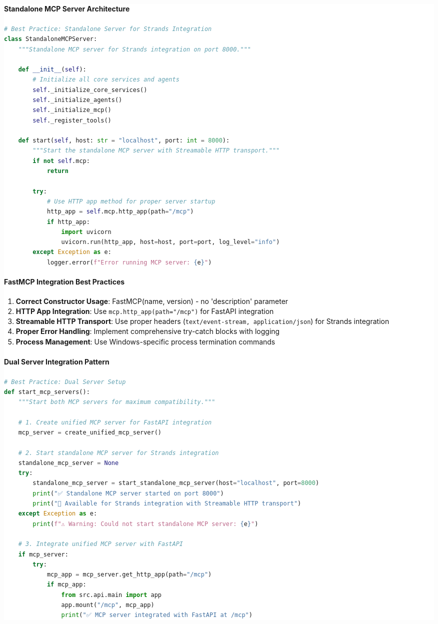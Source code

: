 ```python
```

#### Standalone MCP Server Architecture
```python
# Best Practice: Standalone Server for Strands Integration
class StandaloneMCPServer:
    """Standalone MCP server for Strands integration on port 8000."""
    
    def __init__(self):
        # Initialize all core services and agents
        self._initialize_core_services()
        self._initialize_agents()
        self._initialize_mcp()
        self._register_tools()
    
    def start(self, host: str = "localhost", port: int = 8000):
        """Start the standalone MCP server with Streamable HTTP transport."""
        if not self.mcp:
            return
        
        try:
            # Use HTTP app method for proper server startup
            http_app = self.mcp.http_app(path="/mcp")
            if http_app:
                import uvicorn
                uvicorn.run(http_app, host=host, port=port, log_level="info")
        except Exception as e:
            logger.error(f"Error running MCP server: {e}")
```

#### FastMCP Integration Best Practices
1. **Correct Constructor Usage**: FastMCP(name, version) - no 'description' parameter
2. **HTTP App Integration**: Use `mcp.http_app(path="/mcp")` for FastAPI integration
3. **Streamable HTTP Transport**: Use proper headers (`text/event-stream, application/json`) for Strands integration
4. **Proper Error Handling**: Implement comprehensive try-catch blocks with logging
5. **Process Management**: Use Windows-specific process termination commands

#### Dual Server Integration Pattern
```python
# Best Practice: Dual Server Setup
def start_mcp_servers():
    """Start both MCP servers for maximum compatibility."""
    
    # 1. Create unified MCP server for FastAPI integration
    mcp_server = create_unified_mcp_server()
    
    # 2. Start standalone MCP server for Strands integration
    standalone_mcp_server = None
    try:
        standalone_mcp_server = start_standalone_mcp_server(host="localhost", port=8000)
        print("✅ Standalone MCP server started on port 8000")
        print("🔧 Available for Strands integration with Streamable HTTP transport")
    except Exception as e:
        print(f"⚠️ Warning: Could not start standalone MCP server: {e}")
    
    # 3. Integrate unified MCP server with FastAPI
    if mcp_server:
        try:
            mcp_app = mcp_server.get_http_app(path="/mcp")
            if mcp_app:
                from src.api.main import app
                app.mount("/mcp", mcp_app)
                print("✅ MCP server integrated with FastAPI at /mcp")
```